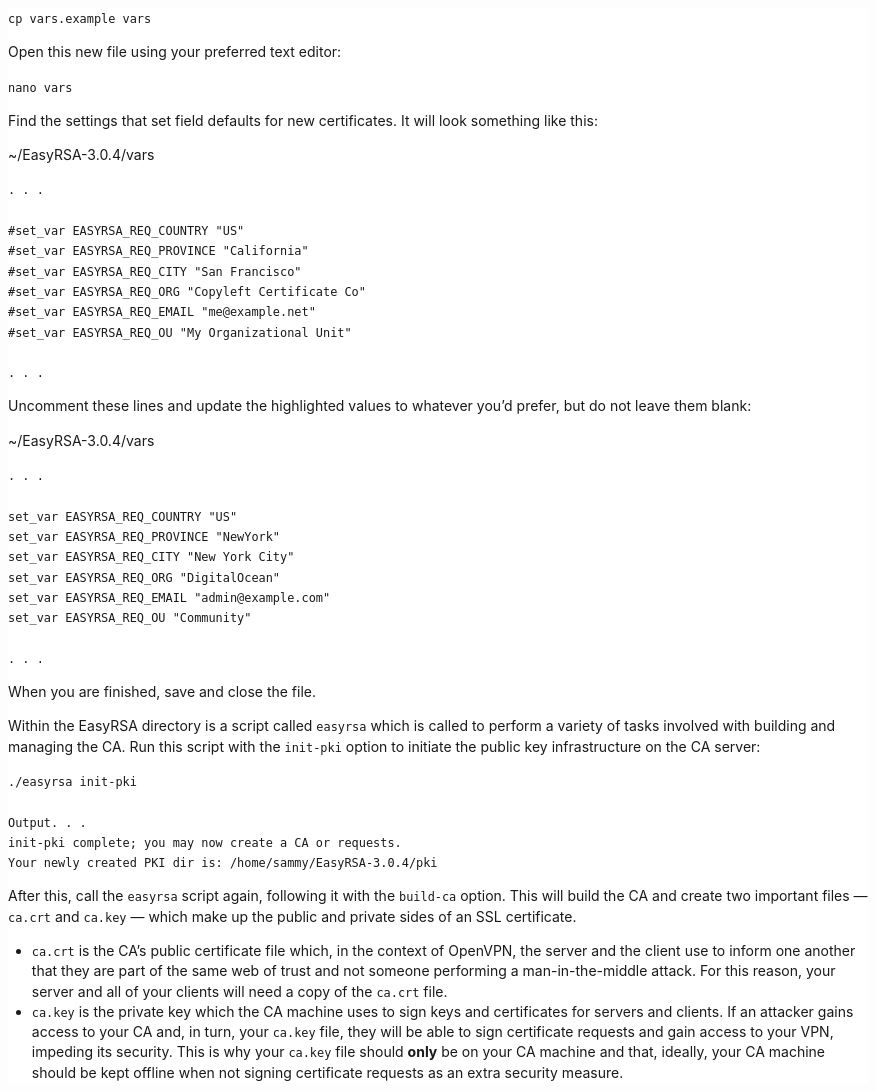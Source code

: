     cp vars.example vars

Open this new file using your preferred text editor:

    nano vars

Find the settings that set field defaults for new certificates. It will look something like this:

~/EasyRSA-3.0.4/vars

    . . .
    
    #set_var EASYRSA_REQ_COUNTRY "US"
    #set_var EASYRSA_REQ_PROVINCE "California"
    #set_var EASYRSA_REQ_CITY "San Francisco"
    #set_var EASYRSA_REQ_ORG "Copyleft Certificate Co"
    #set_var EASYRSA_REQ_EMAIL "me@example.net"
    #set_var EASYRSA_REQ_OU "My Organizational Unit"
    
    . . .

Uncomment these lines and update the highlighted values to whatever you’d prefer, but do not leave them blank:

~/EasyRSA-3.0.4/vars

    . . .
    
    set_var EASYRSA_REQ_COUNTRY "US"
    set_var EASYRSA_REQ_PROVINCE "NewYork"
    set_var EASYRSA_REQ_CITY "New York City"
    set_var EASYRSA_REQ_ORG "DigitalOcean"
    set_var EASYRSA_REQ_EMAIL "admin@example.com"
    set_var EASYRSA_REQ_OU "Community"
    
    . . .

When you are finished, save and close the file.

Within the EasyRSA directory is a script called `easyrsa` which is called to perform a variety of tasks involved with building and managing the CA. Run this script with the `init-pki` option to initiate the public key infrastructure on the CA server:

    ./easyrsa init-pki

    Output. . .
    init-pki complete; you may now create a CA or requests.
    Your newly created PKI dir is: /home/sammy/EasyRSA-3.0.4/pki

After this, call the `easyrsa` script again, following it with the `build-ca` option. This will build the CA and create two important files — `ca.crt` and `ca.key` — which make up the public and private sides of an SSL certificate.

- `ca.crt` is the CA’s public certificate file which, in the context of OpenVPN, the server and the client use to inform one another that they are part of the same web of trust and not someone performing a man-in-the-middle attack. For this reason, your server and all of your clients will need a copy of the `ca.crt` file. 
- `ca.key` is the private key which the CA machine uses to sign keys and certificates for servers and clients. If an attacker gains access to your CA and, in turn, your `ca.key` file, they will be able to sign certificate requests and gain access to your VPN, impeding its security. This is why your `ca.key` file should **only** be on your CA machine and that, ideally, your CA machine should be kept offline when not signing certificate requests as an extra security measure.
